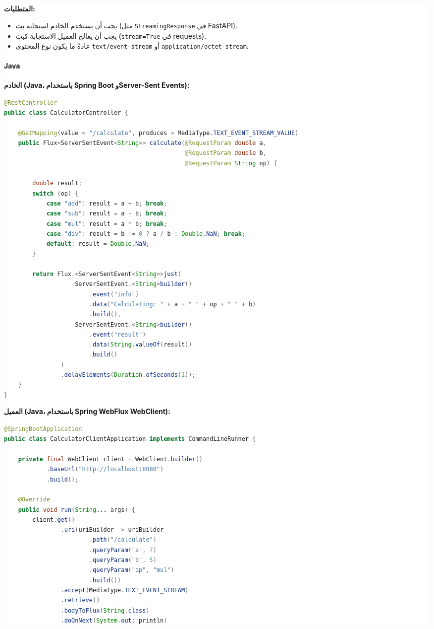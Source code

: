 **المتطلبات:**

- يجب أن يستخدم الخادم استجابة بث (مثل `StreamingResponse` في FastAPI).
- يجب أن يعالج العميل الاستجابة كبث (`stream=True` في requests).
- عادةً ما يكون نوع المحتوى `text/event-stream` أو `application/octet-stream`.

#### Java

**الخادم (Java، باستخدام Spring Boot وServer-Sent Events):**

```java
@RestController
public class CalculatorController {

    @GetMapping(value = "/calculate", produces = MediaType.TEXT_EVENT_STREAM_VALUE)
    public Flux<ServerSentEvent<String>> calculate(@RequestParam double a,
                                                   @RequestParam double b,
                                                   @RequestParam String op) {
        
        double result;
        switch (op) {
            case "add": result = a + b; break;
            case "sub": result = a - b; break;
            case "mul": result = a * b; break;
            case "div": result = b != 0 ? a / b : Double.NaN; break;
            default: result = Double.NaN;
        }

        return Flux.<ServerSentEvent<String>>just(
                    ServerSentEvent.<String>builder()
                        .event("info")
                        .data("Calculating: " + a + " " + op + " " + b)
                        .build(),
                    ServerSentEvent.<String>builder()
                        .event("result")
                        .data(String.valueOf(result))
                        .build()
                )
                .delayElements(Duration.ofSeconds(1));
    }
}
```

**العميل (Java، باستخدام Spring WebFlux WebClient):**

```java
@SpringBootApplication
public class CalculatorClientApplication implements CommandLineRunner {

    private final WebClient client = WebClient.builder()
            .baseUrl("http://localhost:8080")
            .build();

    @Override
    public void run(String... args) {
        client.get()
                .uri(uriBuilder -> uriBuilder
                        .path("/calculate")
                        .queryParam("a", 7)
                        .queryParam("b", 5)
                        .queryParam("op", "mul")
                        .build())
                .accept(MediaType.TEXT_EVENT_STREAM)
                .retrieve()
                .bodyToFlux(String.class)
                .doOnNext(System.out::println)
```
